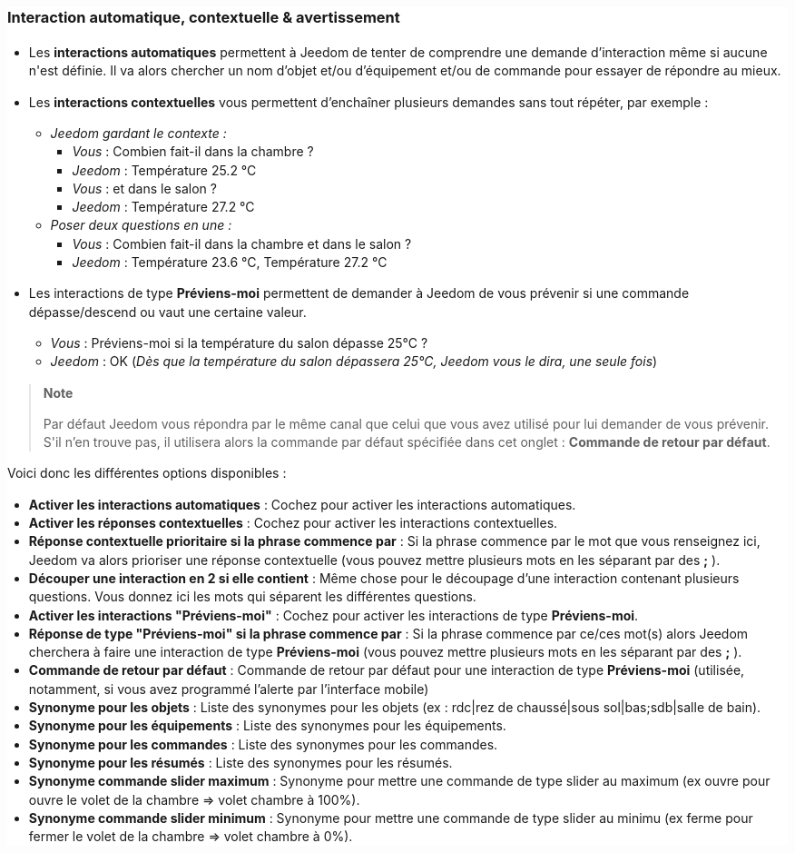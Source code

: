 ### Interaction automatique, contextuelle & avertissement

-   Les **interactions automatiques** permettent à Jeedom de tenter de comprendre une demande d’interaction même si aucune n'est définie. Il va alors chercher un nom d’objet et/ou d’équipement et/ou de commande pour essayer de répondre au mieux.

-   Les **interactions contextuelles** vous permettent d’enchaîner plusieurs demandes sans tout répéter, par exemple :
    - *Jeedom gardant le contexte :*
        - *Vous* : Combien fait-il dans la chambre ?
        - *Jeedom* : Température 25.2 °C
        - *Vous* : et dans le salon ?
        - *Jeedom* : Température 27.2 °C
    - *Poser deux questions en une :*
        - *Vous* : Combien fait-il dans la chambre et dans le salon ?
        - *Jeedom* : Température 23.6 °C, Température 27.2 °C
-   Les interactions de type **Préviens-moi** permettent de demander à Jeedom de vous prévenir si une commande dépasse/descend ou vaut une certaine valeur.
    - *Vous* : Préviens-moi si la température du salon dépasse 25°C ?
    - *Jeedom* : OK (*Dès que la température du salon dépassera 25°C, Jeedom vous le dira, une seule fois*)

> **Note**
>
> Par défaut Jeedom vous répondra par le même canal que celui que vous avez utilisé pour lui demander de vous prévenir. S'il n’en trouve pas, il utilisera alors la commande par défaut spécifiée dans cet onglet : **Commande de retour par défaut**.

Voici donc les différentes options disponibles :

- **Activer les interactions automatiques** : Cochez pour activer les interactions automatiques.
- **Activer les réponses contextuelles** : Cochez pour activer les interactions contextuelles.
- **Réponse contextuelle prioritaire si la phrase commence par** : Si la phrase commence par le mot que vous renseignez ici, Jeedom va alors prioriser une réponse contextuelle (vous pouvez mettre plusieurs mots en les séparant par des **;** ).
- **Découper une interaction en 2 si elle contient** : Même chose pour le découpage d’une interaction contenant plusieurs questions. Vous donnez ici les mots qui séparent les différentes questions.
- **Activer les interactions "Préviens-moi"** : Cochez pour activer les interactions de type **Préviens-moi**.
- **Réponse de type "Préviens-moi" si la phrase commence par** : Si la phrase commence par ce/ces mot(s) alors Jeedom cherchera à faire une interaction de type **Préviens-moi** (vous pouvez mettre plusieurs mots en les séparant par des **;** ).
- **Commande de retour par défaut** : Commande de retour par défaut pour une interaction de type **Préviens-moi** (utilisée, notamment, si vous avez programmé l’alerte par l’interface mobile)
- **Synonyme pour les objets** : Liste des synonymes pour les objets (ex : rdc|rez de chaussé|sous sol|bas;sdb|salle de bain).
- **Synonyme pour les équipements** : Liste des synonymes pour les équipements.
- **Synonyme pour les commandes** : Liste des synonymes pour les commandes.
- **Synonyme pour les résumés** : Liste des synonymes pour les résumés.
- **Synonyme commande slider maximum** : Synonyme pour mettre une commande de type slider au maximum (ex ouvre pour ouvre le volet de la chambre ⇒ volet chambre à 100%).
- **Synonyme commande slider minimum** : Synonyme pour mettre une commande de type slider au minimu (ex ferme pour fermer le volet de la chambre ⇒ volet chambre à 0%).
